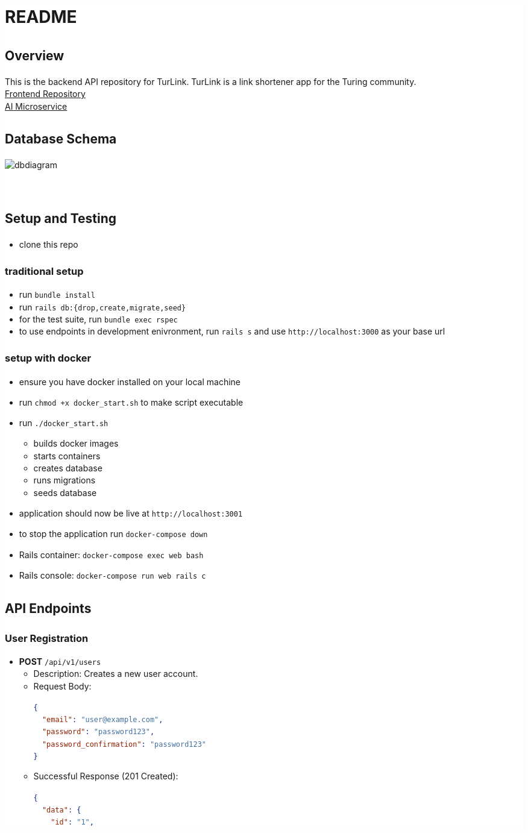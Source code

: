# README

## Overview

This is the backend API repository for TurLink. TurLink is a link shortener app for the Turing community.
<br>
[Frontend Repository](https://github.com/turingschool/turlink-fe)
<br>
[AI Microservice](https://github.com/turingschool/turlink-ai-service)

## Database Schema
![dbdiagram](https://github.com/user-attachments/assets/0285f8bb-f72d-4403-ad66-6e281fd9b9be)


<br>

## Setup and Testing
- clone this repo

### traditional setup
- run `bundle install`
- run `rails db:{drop,create,migrate,seed}`
- for the test suite, run `bundle exec rspec`
- to use endpoints in development enivronment, run `rails s` and use `http://localhost:3000` as your base url

### setup with docker
- ensure you have docker installed on your local machine
- run `chmod +x docker_start.sh` to make script executable
- run `./docker_start.sh`
    - builds docker images
    - starts containers
    - creates database
    - runs migrations
    - seeds database
- application should now be live at `http://localhost:3001`
- to stop the application run `docker-compose down`

- Rails container: `docker-compose exec web bash`
- Rails console: `docker-compose run web rails c`

## API Endpoints

### User Registration
- **POST** `/api/v1/users`
  - Description: Creates a new user account.
  - Request Body:
    ```json
    {
      "email": "user@example.com",
      "password": "password123",
      "password_confirmation": "password123"
    }
    ```
  - Successful Response (201 Created):
    ```json
    {
      "data": {
        "id": "1",